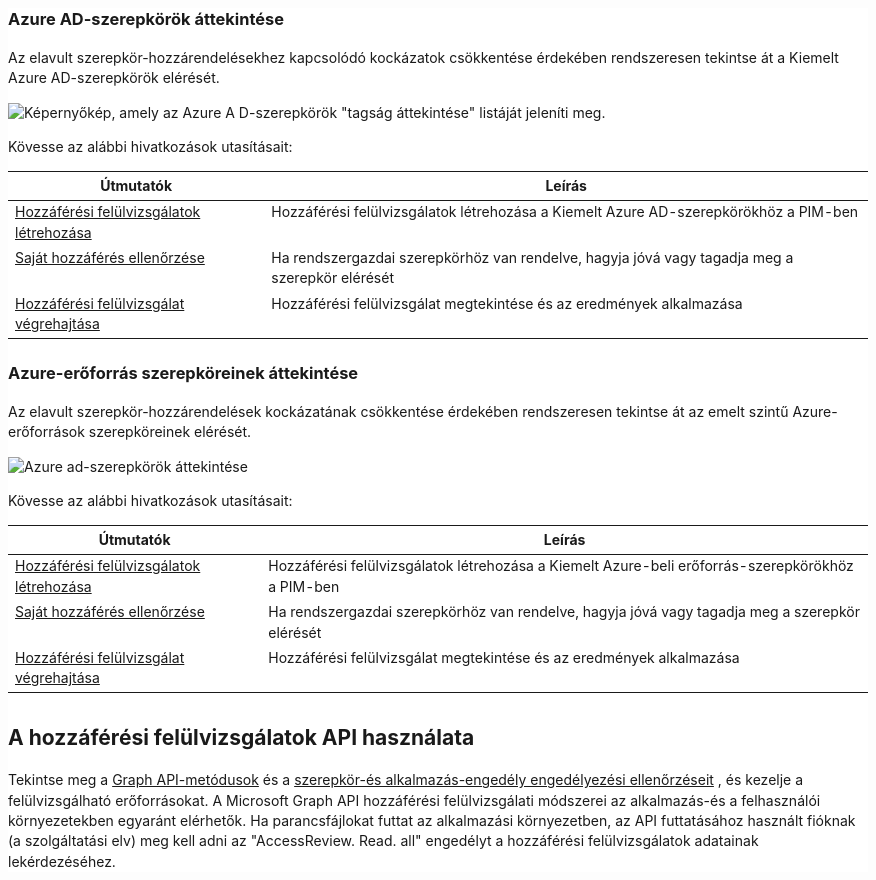 
### <a name="review-azure-ad-roles"></a>Azure AD-szerepkörök áttekintése

Az elavult szerepkör-hozzárendelésekhez kapcsolódó kockázatok csökkentése érdekében rendszeresen tekintse át a Kiemelt Azure AD-szerepkörök elérését.

![Képernyőkép, amely az Azure A D-szerepkörök "tagság áttekintése" listáját jeleníti meg.](./media/deploy-access-review/8-review-azure-ad-roles-picker.png)

Kövesse az alábbi hivatkozások utasításait:

| Útmutatók | Leírás |
| - | - |
 [Hozzáférési felülvizsgálatok létrehozása](../privileged-identity-management/pim-how-to-start-security-review.md?toc=%2fazure%2factive-directory%2fgovernance%2ftoc.json)| Hozzáférési felülvizsgálatok létrehozása a Kiemelt Azure AD-szerepkörökhöz a PIM-ben |
| [Saját hozzáférés ellenőrzése](../privileged-identity-management/pim-how-to-perform-security-review.md?toc=%2fazure%2factive-directory%2fgovernance%2ftoc.json)| Ha rendszergazdai szerepkörhöz van rendelve, hagyja jóvá vagy tagadja meg a szerepkör elérését |
| [Hozzáférési felülvizsgálat végrehajtása](../privileged-identity-management/pim-how-to-complete-review.md?toc=%2fazure%2factive-directory%2fgovernance%2ftoc.json)| Hozzáférési felülvizsgálat megtekintése és az eredmények alkalmazása |


### <a name="review-azure-resource-roles"></a>Azure-erőforrás szerepköreinek áttekintése

Az elavult szerepkör-hozzárendelések kockázatának csökkentése érdekében rendszeresen tekintse át az emelt szintű Azure-erőforrások szerepköreinek elérését. 

![Azure ad-szerepkörök áttekintése](./media/deploy-access-review/9-review-azure-roles-picker.png)

Kövesse az alábbi hivatkozások utasításait:

| Útmutatók| Leírás |
| - | -|
| [Hozzáférési felülvizsgálatok létrehozása](../privileged-identity-management/pim-resource-roles-start-access-review.md?toc=%2fazure%2factive-directory%2fgovernance%2ftoc.json)| Hozzáférési felülvizsgálatok létrehozása a Kiemelt Azure-beli erőforrás-szerepkörökhöz a PIM-ben |
| [Saját hozzáférés ellenőrzése](../privileged-identity-management/pim-resource-roles-perform-access-review.md?toc=%2fazure%2factive-directory%2fgovernance%2ftoc.json)| Ha rendszergazdai szerepkörhöz van rendelve, hagyja jóvá vagy tagadja meg a szerepkör elérését |
| [Hozzáférési felülvizsgálat végrehajtása](../privileged-identity-management/pim-resource-roles-complete-access-review.md?toc=%2fazure%2factive-directory%2fgovernance%2ftoc.json)| Hozzáférési felülvizsgálat megtekintése és az eredmények alkalmazása |


## <a name="use-the-access-reviews-api"></a>A hozzáférési felülvizsgálatok API használata

Tekintse meg a [Graph API-metódusok](/graph/api/resources/accessreviews-root?view=graph-rest-beta) és a [szerepkör-és alkalmazás-engedély engedélyezési ellenőrzéseit](/graph/api/resources/accessreviews-root?view=graph-rest-beta) , és kezelje a felülvizsgálható erőforrásokat. A Microsoft Graph API hozzáférési felülvizsgálati módszerei az alkalmazás-és a felhasználói környezetekben egyaránt elérhetők. Ha parancsfájlokat futtat az alkalmazási környezetben, az API futtatásához használt fióknak (a szolgáltatási elv) meg kell adni az "AccessReview. Read. all" engedélyt a hozzáférési felülvizsgálatok adatainak lekérdezéséhez.
